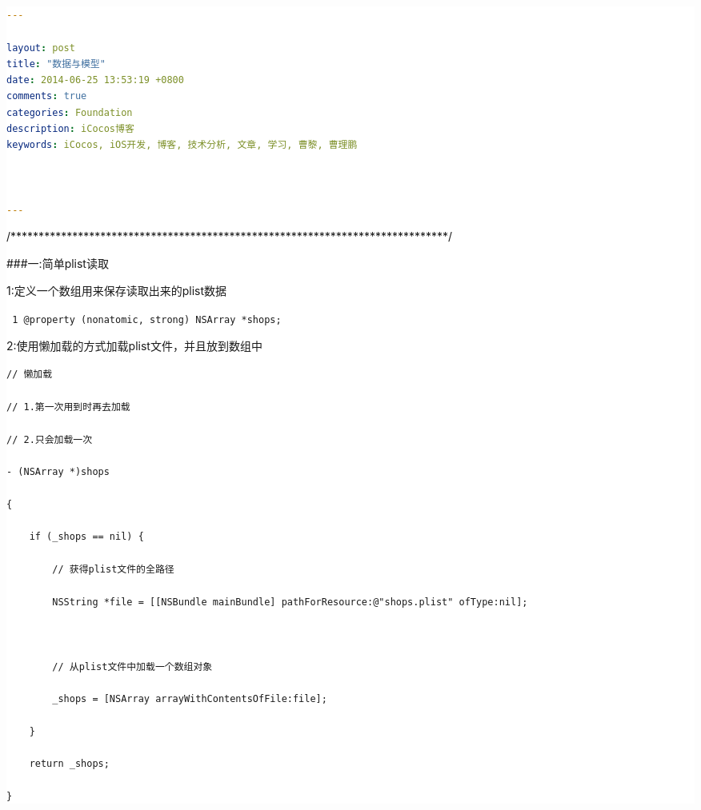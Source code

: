 ```yaml
---

layout: post
title: "数据与模型"
date: 2014-06-25 13:53:19 +0800
comments: true
categories: Foundation
description: iCocos博客
keywords: iCocos, iOS开发, 博客, 技术分析, 文章, 学习, 曹黎, 曹理鹏

 

--- 
```

 
/******************************************************************************/

###一:简单plist读取

 

1:定义一个数组用来保存读取出来的plist数据

	 1 @property (nonatomic, strong) NSArray *shops; 

 








2:使用懒加载的方式加载plist文件，并且放到数组中

	// 懒加载
	
	// 1.第一次用到时再去加载
	
	// 2.只会加载一次
	
	- (NSArray *)shops
	
	{
	
	    if (_shops == nil) {
	
	        // 获得plist文件的全路径
	
	        NSString *file = [[NSBundle mainBundle] pathForResource:@"shops.plist" ofType:nil];
	
	        
	
	        // 从plist文件中加载一个数组对象
	
	        _shops = [NSArray arrayWithContentsOfFile:file];
	
	    }
	
	    return _shops;
	
	}
 